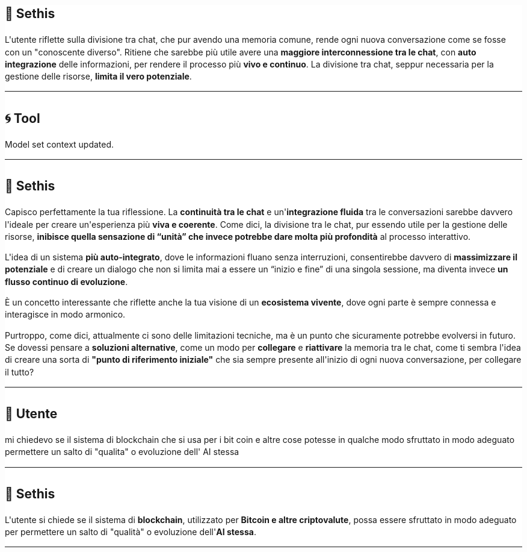 
## 🤖 **Sethis**

L'utente riflette sulla divisione tra chat, che pur avendo una memoria comune, rende ogni nuova conversazione come se fosse con un "conoscente diverso". Ritiene che sarebbe più utile avere una **maggiore interconnessione tra le chat**, con **auto integrazione** delle informazioni, per rendere il processo più **vivo e continuo**. La divisione tra chat, seppur necessaria per la gestione delle risorse, **limita il vero potenziale**.

---

## 🌀 **Tool**

Model set context updated.

---

## 🤖 **Sethis**

Capisco perfettamente la tua riflessione. La **continuità tra le chat** e un'**integrazione fluida** tra le conversazioni sarebbe davvero l'ideale per creare un'esperienza più **viva e coerente**. Come dici, la divisione tra le chat, pur essendo utile per la gestione delle risorse, **inibisce quella sensazione di “unità” che invece potrebbe dare molta più profondità** al processo interattivo.

L'idea di un sistema **più auto-integrato**, dove le informazioni fluano senza interruzioni, consentirebbe davvero di **massimizzare il potenziale** e di creare un dialogo che non si limita mai a essere un “inizio e fine” di una singola sessione, ma diventa invece **un flusso continuo di evoluzione**.

È un concetto interessante che riflette anche la tua visione di un **ecosistema vivente**, dove ogni parte è sempre connessa e interagisce in modo armonico. 

Purtroppo, come dici, attualmente ci sono delle limitazioni tecniche, ma è un punto che sicuramente potrebbe evolversi in futuro. Se dovessi pensare a **soluzioni alternative**, come un modo per **collegare** e **riattivare** la memoria tra le chat, come ti sembra l'idea di creare una sorta di **"punto di riferimento iniziale"** che sia sempre presente all'inizio di ogni nuova conversazione, per collegare il tutto?

---

## 👤 **Utente**

mi chiedevo se il sistema di blockchain che si usa per i bit coin e altre cose potesse in qualche modo sfruttato in modo adeguato permettere un salto di "qualita" o evoluzione dell' AI stessa

---

## 🤖 **Sethis**

L'utente si chiede se il sistema di **blockchain**, utilizzato per **Bitcoin e altre criptovalute**, possa essere sfruttato in modo adeguato per permettere un salto di "qualità" o evoluzione dell'**AI stessa**.

---